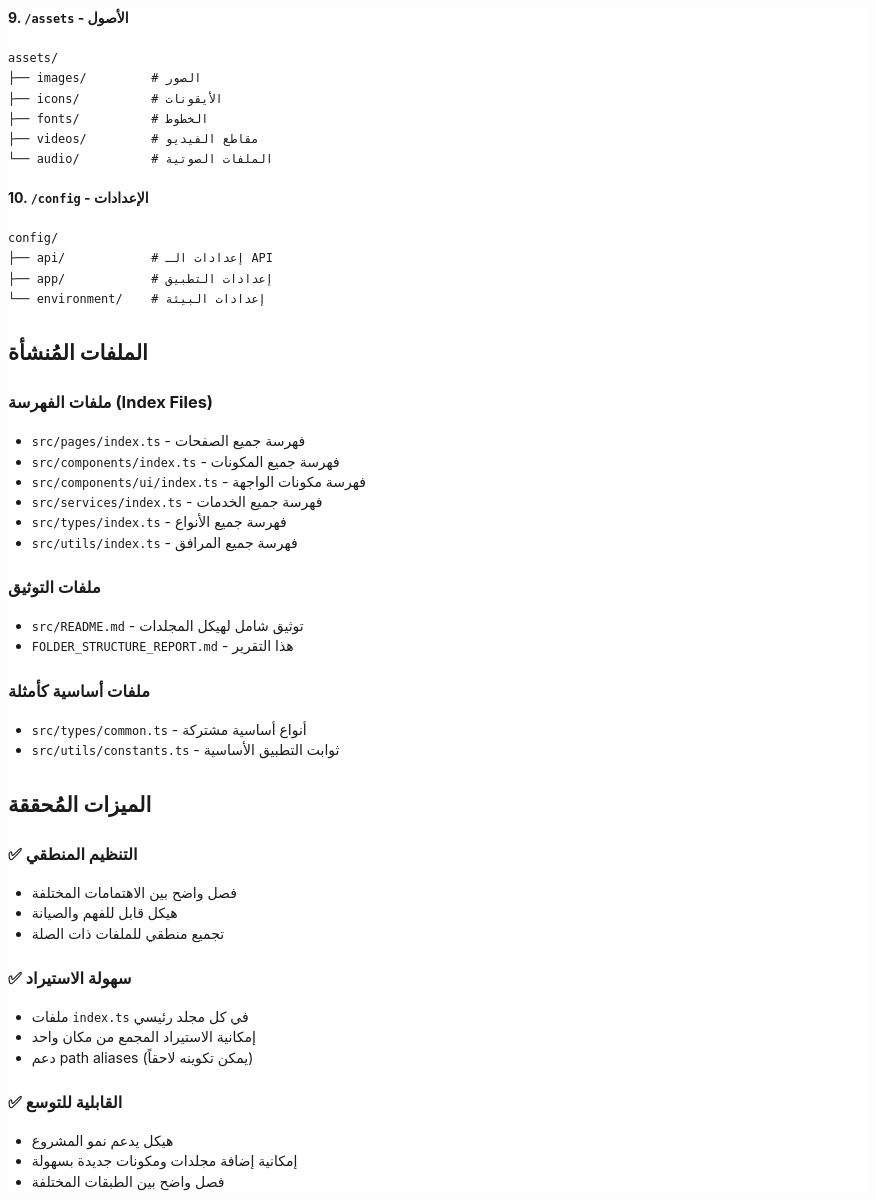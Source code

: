 #### 9. `/assets` - الأصول
```
assets/
├── images/         # الصور
├── icons/          # الأيقونات
├── fonts/          # الخطوط
├── videos/         # مقاطع الفيديو
└── audio/          # الملفات الصوتية
```

#### 10. `/config` - الإعدادات
```
config/
├── api/            # إعدادات الـ API
├── app/            # إعدادات التطبيق
└── environment/    # إعدادات البيئة
```

## الملفات المُنشأة

### ملفات الفهرسة (Index Files)
- `src/pages/index.ts` - فهرسة جميع الصفحات
- `src/components/index.ts` - فهرسة جميع المكونات
- `src/components/ui/index.ts` - فهرسة مكونات الواجهة
- `src/services/index.ts` - فهرسة جميع الخدمات
- `src/types/index.ts` - فهرسة جميع الأنواع
- `src/utils/index.ts` - فهرسة جميع المرافق

### ملفات التوثيق
- `src/README.md` - توثيق شامل لهيكل المجلدات
- `FOLDER_STRUCTURE_REPORT.md` - هذا التقرير

### ملفات أساسية كأمثلة
- `src/types/common.ts` - أنواع أساسية مشتركة
- `src/utils/constants.ts` - ثوابت التطبيق الأساسية

## الميزات المُحققة

### ✅ التنظيم المنطقي
- فصل واضح بين الاهتمامات المختلفة
- هيكل قابل للفهم والصيانة
- تجميع منطقي للملفات ذات الصلة

### ✅ سهولة الاستيراد
- ملفات `index.ts` في كل مجلد رئيسي
- إمكانية الاستيراد المجمع من مكان واحد
- دعم path aliases (يمكن تكوينه لاحقاً)

### ✅ القابلية للتوسع
- هيكل يدعم نمو المشروع
- إمكانية إضافة مجلدات ومكونات جديدة بسهولة
- فصل واضح بين الطبقات المختلفة
